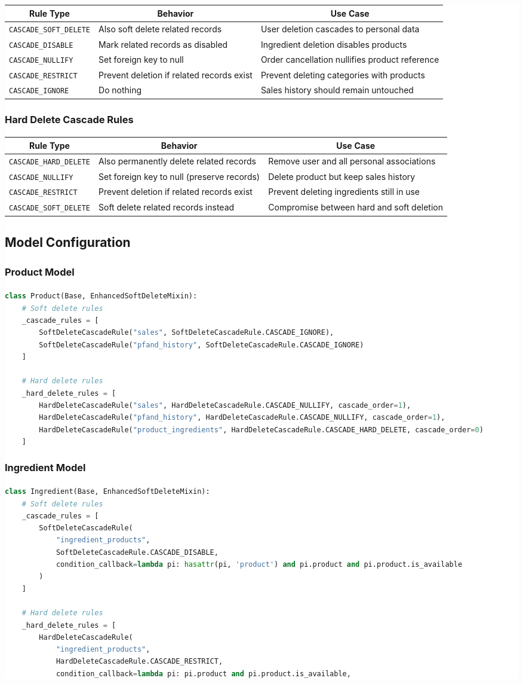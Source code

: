 | Rule Type | Behavior | Use Case |
|-----------|----------|----------|
| `CASCADE_SOFT_DELETE` | Also soft delete related records | User deletion cascades to personal data |
| `CASCADE_DISABLE` | Mark related records as disabled | Ingredient deletion disables products |
| `CASCADE_NULLIFY` | Set foreign key to null | Order cancellation nullifies product reference |
| `CASCADE_RESTRICT` | Prevent deletion if related records exist | Prevent deleting categories with products |
| `CASCADE_IGNORE` | Do nothing | Sales history should remain untouched |

### Hard Delete Cascade Rules

| Rule Type | Behavior | Use Case |
|-----------|----------|----------|
| `CASCADE_HARD_DELETE` | Also permanently delete related records | Remove user and all personal associations |
| `CASCADE_NULLIFY` | Set foreign key to null (preserve records) | Delete product but keep sales history |
| `CASCADE_RESTRICT` | Prevent deletion if related records exist | Prevent deleting ingredients still in use |
| `CASCADE_SOFT_DELETE` | Soft delete related records instead | Compromise between hard and soft deletion |

## Model Configuration

### Product Model
```python
class Product(Base, EnhancedSoftDeleteMixin):
    # Soft delete rules
    _cascade_rules = [
        SoftDeleteCascadeRule("sales", SoftDeleteCascadeRule.CASCADE_IGNORE),
        SoftDeleteCascadeRule("pfand_history", SoftDeleteCascadeRule.CASCADE_IGNORE)
    ]
    
    # Hard delete rules  
    _hard_delete_rules = [
        HardDeleteCascadeRule("sales", HardDeleteCascadeRule.CASCADE_NULLIFY, cascade_order=1),
        HardDeleteCascadeRule("pfand_history", HardDeleteCascadeRule.CASCADE_NULLIFY, cascade_order=1),
        HardDeleteCascadeRule("product_ingredients", HardDeleteCascadeRule.CASCADE_HARD_DELETE, cascade_order=0)
    ]
```

### Ingredient Model
```python
class Ingredient(Base, EnhancedSoftDeleteMixin):
    # Soft delete rules
    _cascade_rules = [
        SoftDeleteCascadeRule(
            "ingredient_products", 
            SoftDeleteCascadeRule.CASCADE_DISABLE,
            condition_callback=lambda pi: hasattr(pi, 'product') and pi.product and pi.product.is_available
        )
    ]
    
    # Hard delete rules
    _hard_delete_rules = [
        HardDeleteCascadeRule(
            "ingredient_products",
            HardDeleteCascadeRule.CASCADE_RESTRICT,
            condition_callback=lambda pi: pi.product and pi.product.is_available,
```